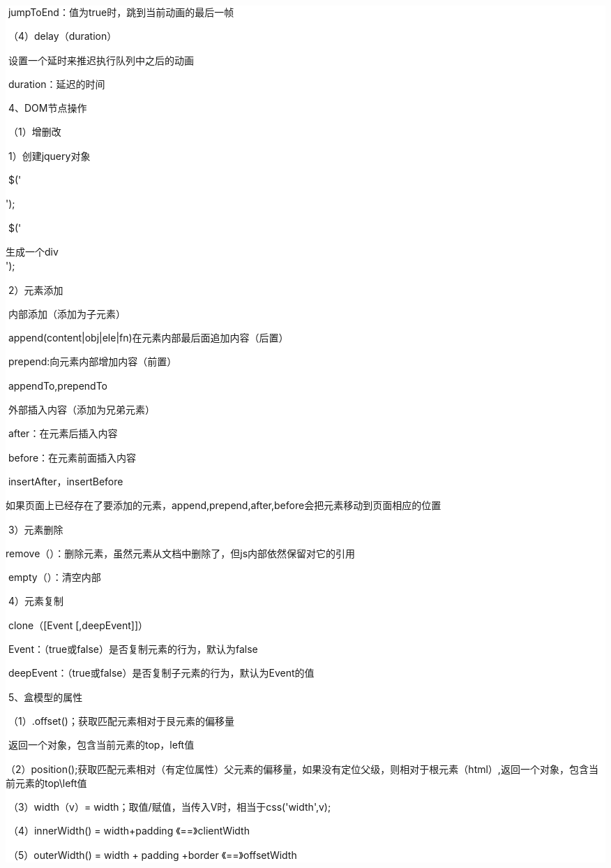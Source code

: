 ​			jumpToEnd：值为true时，跳到当前动画的最后一帧

​		（4）delay（duration）

​			设置一个延时来推迟执行队列中之后的动画

​			duration：延迟的时间

​	4、DOM节点操作

​		（1）增删改

​			1）创建jquery对象

​				$('<div />');

​				$('<div>生成一个div</div>');

​			2）元素添加

​				内部添加（添加为子元素）

​					append(content|obj|ele|fn)在元素内部最后面追加内容（后置）

​					prepend:向元素内部增加内容（前置）

​					appendTo,prependTo

​				外部插入内容（添加为兄弟元素）

​				      after：在元素后插入内容

​				     before：在元素前面插入内容

​					insertAfter，insertBefore

​				如果页面上已经存在了要添加的元素，append,prepend,after,before会把元素移动到页面相应的位置 

​			3）元素删除

​				remove（）：删除元素，虽然元素从文档中删除了，但js内部依然保留对它的引用

​				empty（）：清空内部

​			4）元素复制

​				clone（[Event [,deepEvent]]）

​					Event：（true或false）是否复制元素的行为，默认为false

​					deepEvent：（true或false）是否复制子元素的行为，默认为Event的值

​	5、盒模型的属性

​		（1）.offset()；获取匹配元素相对于艮元素的偏移量

​			返回一个对象，包含当前元素的top，left值

​		（2）position();获取匹配元素相对（有定位属性）父元素的偏移量，如果没有定位父级，则相对于根元素（html）,返回一个对象，包含当前元素的top\left值

​		（3）width（v）= width；取值/赋值，当传入V时，相当于css('width',v);

​		（4）innerWidth() = width+padding 《==》clientWidth

​		（5）outerWidth() = width + padding +border  《==》offsetWidth 

